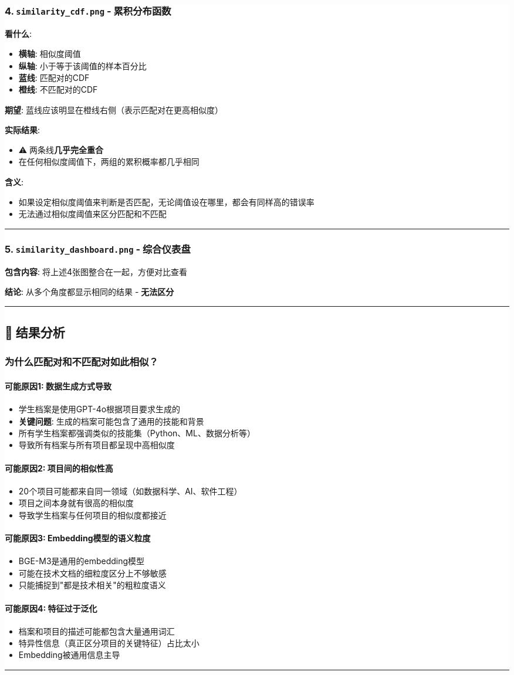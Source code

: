 
### 4. `similarity_cdf.png` - 累积分布函数

**看什么**:
- **横轴**: 相似度阈值
- **纵轴**: 小于等于该阈值的样本百分比
- **蓝线**: 匹配对的CDF
- **橙线**: 不匹配对的CDF

**期望**: 蓝线应该明显在橙线右侧（表示匹配对在更高相似度）

**实际结果**:
- ⚠️ 两条线**几乎完全重合**
- 在任何相似度阈值下，两组的累积概率都几乎相同

**含义**: 
- 如果设定相似度阈值来判断是否匹配，无论阈值设在哪里，都会有同样高的错误率
- 无法通过相似度阈值来区分匹配和不匹配

---

### 5. `similarity_dashboard.png` - 综合仪表盘

**包含内容**:
将上述4张图整合在一起，方便对比查看

**结论**: 从多个角度都显示相同的结果 - **无法区分**

---

## 🤔 结果分析

### 为什么匹配对和不匹配对如此相似？

#### 可能原因1: 数据生成方式导致
- 学生档案是使用GPT-4o根据项目要求生成的
- **关键问题**: 生成的档案可能包含了通用的技能和背景
- 所有学生档案都强调类似的技能集（Python、ML、数据分析等）
- 导致所有档案与所有项目都呈现中高相似度

#### 可能原因2: 项目间的相似性高
- 20个项目可能都来自同一领域（如数据科学、AI、软件工程）
- 项目之间本身就有很高的相似度
- 导致学生档案与任何项目的相似度都接近

#### 可能原因3: Embedding模型的语义粒度
- BGE-M3是通用的embedding模型
- 可能在技术文档的细粒度区分上不够敏感
- 只能捕捉到"都是技术相关"的粗粒度语义

#### 可能原因4: 特征过于泛化
- 档案和项目的描述可能都包含大量通用词汇
- 特异性信息（真正区分项目的关键特征）占比太小
- Embedding被通用信息主导

---
